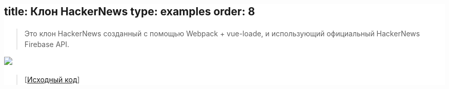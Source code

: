 title: Клон HackerNews
type: examples
order: 8
---
> Это клон HackerNews созданный с помощью Webpack + vue-loade, и использующий официальный HackerNews Firebase API.

<div style="max-width:600px">
  <a href="http://vuejs.github.io/vue-hackernews" target="_blank"><img style="width:100%" src="/images/hn.png"></a>
</div>

> [[Исходный код](https://github.com/yyx990803/vue-hackernews)]